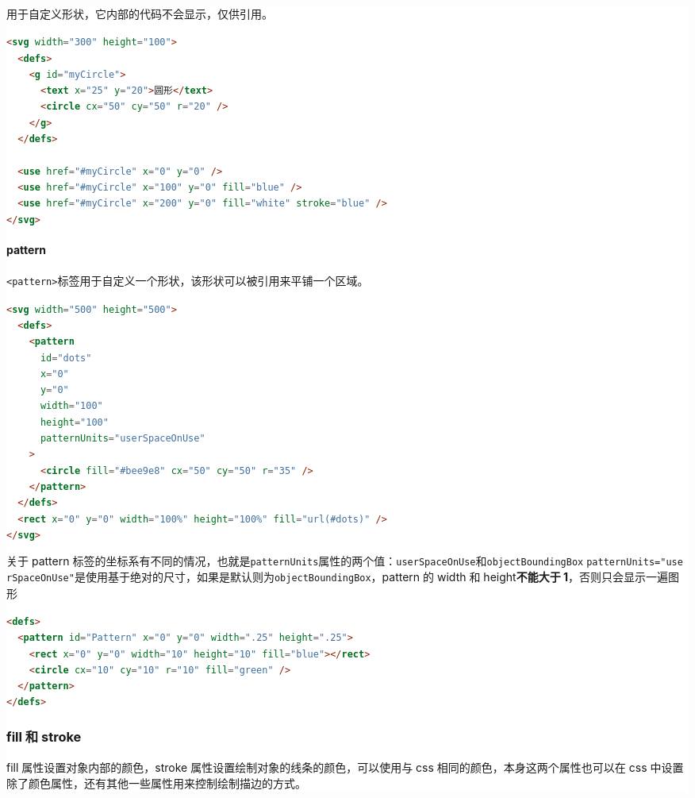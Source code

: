用于自定义形状，它内部的代码不会显示，仅供引用。

```html
<svg width="300" height="100">
  <defs>
    <g id="myCircle">
      <text x="25" y="20">圆形</text>
      <circle cx="50" cy="50" r="20" />
    </g>
  </defs>

  <use href="#myCircle" x="0" y="0" />
  <use href="#myCircle" x="100" y="0" fill="blue" />
  <use href="#myCircle" x="200" y="0" fill="white" stroke="blue" />
</svg>
```

#### pattern

`<pattern>`标签用于自定义一个形状，该形状可以被引用来平铺一个区域。

```html
<svg width="500" height="500">
  <defs>
    <pattern
      id="dots"
      x="0"
      y="0"
      width="100"
      height="100"
      patternUnits="userSpaceOnUse"
    >
      <circle fill="#bee9e8" cx="50" cy="50" r="35" />
    </pattern>
  </defs>
  <rect x="0" y="0" width="100%" height="100%" fill="url(#dots)" />
</svg>
```

关于 pattern 标签的坐标系有不同的情况，也就是`patternUnits`属性的两个值：`userSpaceOnUse`和`objectBoundingBox`
`patternUnits="userSpaceOnUse"`是使用基于绝对的尺寸，如果是默认则为`objectBoundingBox`，pattern 的 width 和 height**不能大于 1**，否则只会显示一遍图形

```html
<defs>
  <pattern id="Pattern" x="0" y="0" width=".25" height=".25">
    <rect x="0" y="0" width="10" height="10" fill="blue"></rect>
    <circle cx="10" cy="10" r="10" fill="green" />
  </pattern>
</defs>
```

### fill 和 stroke

fill 属性设置对象内部的颜色，stroke 属性设置绘制对象的线条的颜色，可以使用与 css 相同的颜色，本身这两个属性也可以在 css 中设置
除了颜色属性，还有其他一些属性用来控制绘制描边的方式。

